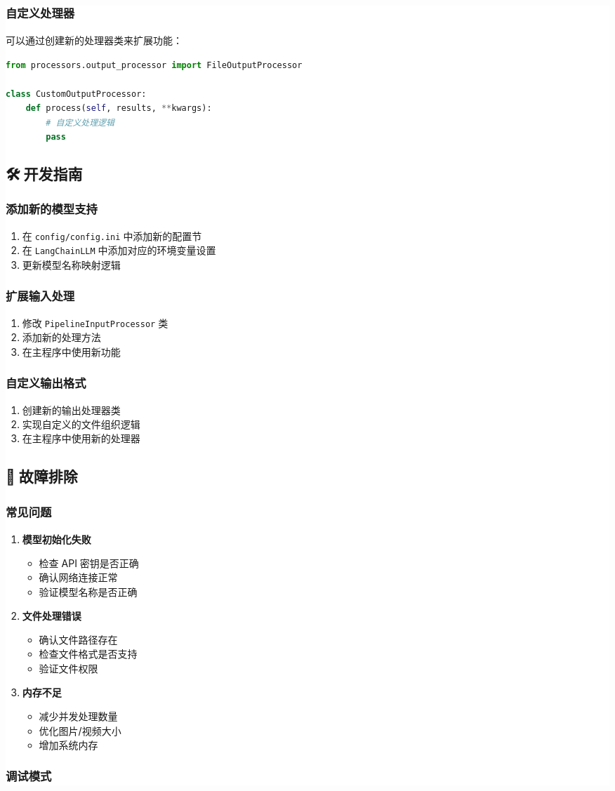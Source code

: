 ### 自定义处理器

可以通过创建新的处理器类来扩展功能：

```python
from processors.output_processor import FileOutputProcessor

class CustomOutputProcessor:
    def process(self, results, **kwargs):
        # 自定义处理逻辑
        pass
```

## 🛠️ 开发指南

### 添加新的模型支持

1. 在 `config/config.ini` 中添加新的配置节
2. 在 `LangChainLLM` 中添加对应的环境变量设置
3. 更新模型名称映射逻辑

### 扩展输入处理

1. 修改 `PipelineInputProcessor` 类
2. 添加新的处理方法
3. 在主程序中使用新功能

### 自定义输出格式

1. 创建新的输出处理器类
2. 实现自定义的文件组织逻辑
3. 在主程序中使用新的处理器

## 🐛 故障排除

### 常见问题

1. **模型初始化失败**
   - 检查 API 密钥是否正确
   - 确认网络连接正常
   - 验证模型名称是否正确

2. **文件处理错误**
   - 确认文件路径存在
   - 检查文件格式是否支持
   - 验证文件权限

3. **内存不足**
   - 减少并发处理数量
   - 优化图片/视频大小
   - 增加系统内存

### 调试模式
